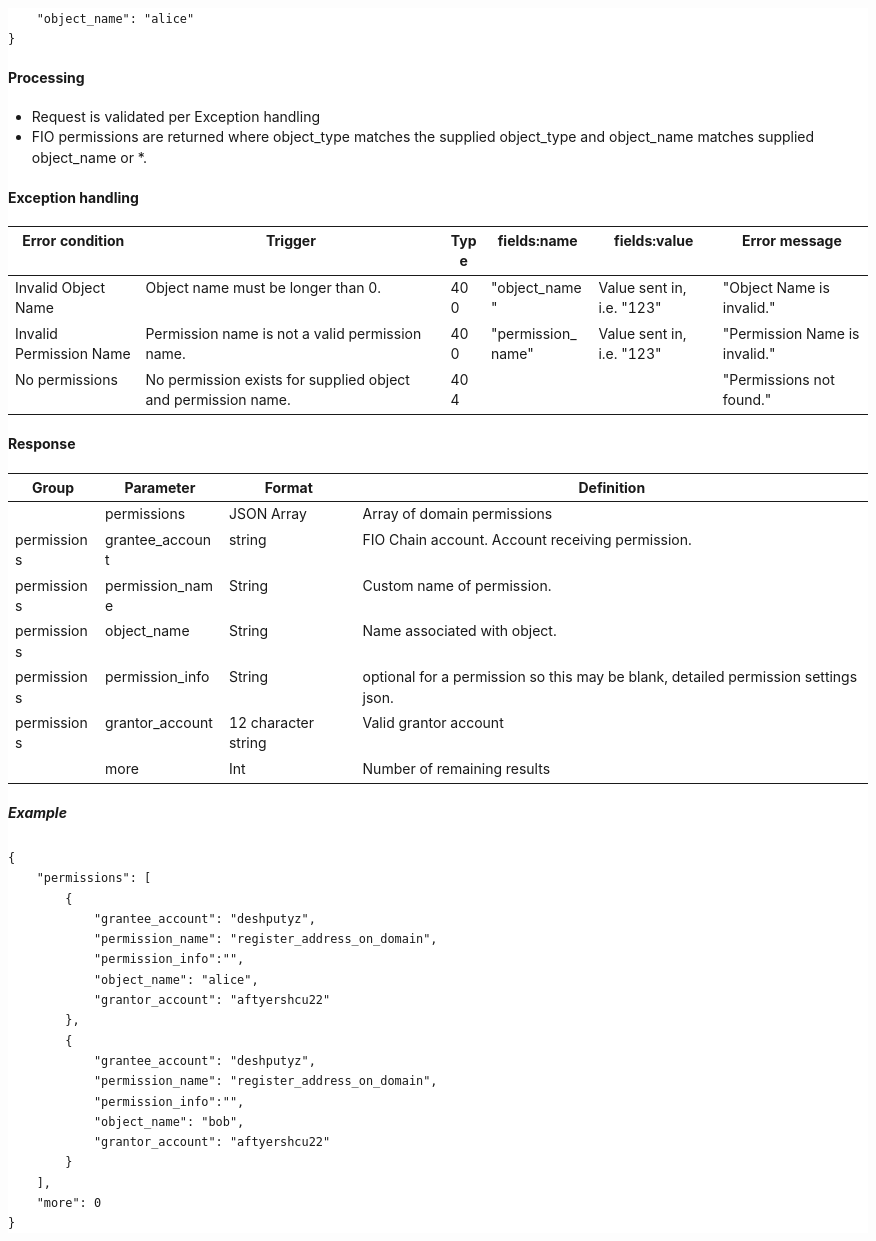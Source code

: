 ```
	"object_name": "alice"
}
```
#### Processing
* Request is validated per Exception handling
* FIO permissions are returned where object_type matches the supplied object_type and object_name matches supplied object_name or *.
#### Exception handling
|Error condition|Trigger|Type|fields:name|fields:value|Error message|
|---|---|---|---|---|---|
|Invalid Object Name|Object name must be longer than 0.|400|"object_name"|Value sent in, i.e. "123"|"Object Name is invalid."|
|Invalid Permission Name|Permission name is not a valid permission name.|400|"permission_name"|Value sent in, i.e. "123"|"Permission Name is invalid."|
|No permissions|No permission exists for supplied object and permission name.|404|||"Permissions not found."|
#### Response
|Group|Parameter|Format|Definition|
|---|---|---|---|
||permissions|JSON Array|Array of domain permissions|
|permissions|grantee_account|string|FIO Chain account. Account receiving permission.|
|permissions|permission_name|String|Custom name of permission.|
|permissions|object_name|String|Name associated with object.|
|permissions|permission_info|String|optional for a permission so this may be blank, detailed permission settings json.|
|permissions|grantor_account|12 character string|Valid grantor account|
||more|Int|Number of remaining results|
##### Example
```
{
	"permissions": [
		{
			"grantee_account": "deshputyz",
			"permission_name": "register_address_on_domain",
			"permission_info":"",
			"object_name": "alice",
			"grantor_account": "aftyershcu22"
		},
		{
			"grantee_account": "deshputyz",
			"permission_name": "register_address_on_domain",
			"permission_info":"",
			"object_name": "bob",
			"grantor_account": "aftyershcu22"
		}
	],
	"more": 0
}
```

